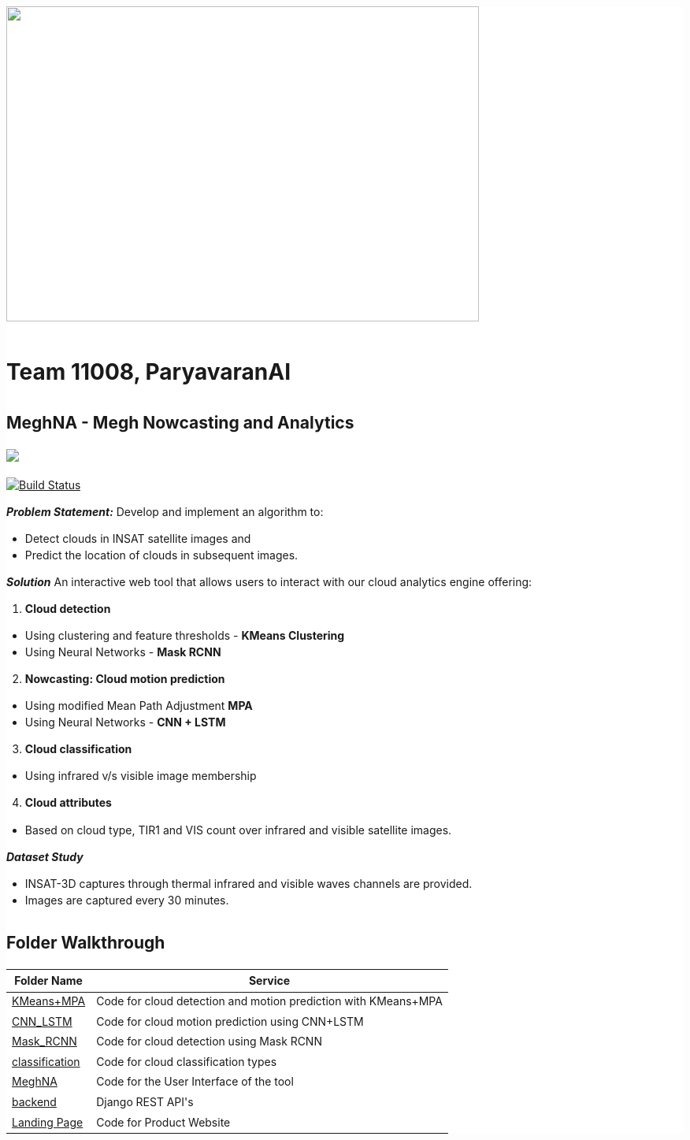 ﻿<img src = "https://github.com/shlokashah/NM373_ParyavaranAI/blob/master/docs/isro.jpg" height="400" width="600">

# Team 11008, ParyavaranAI
## MeghNA - Megh Nowcasting and Analytics
<img src = "https://github.com/shlokashah/NM373_ParyavaranAI/blob/master/docs/logo.png">

[![Build Status](https://travis-ci.org/joemccann/dillinger.svg?branch=master)](https://travis-ci.org/joemccann/dillinger)

***Problem Statement:***
Develop and implement an algorithm to:
- Detect clouds in INSAT satellite images and
- Predict the location of clouds in subsequent images.

***Solution***
An interactive web tool that allows users to interact with our cloud analytics engine
offering:
1. **Cloud detection**
- Using clustering and feature thresholds - **KMeans Clustering**
- Using Neural Networks - **Mask RCNN** 
2. **Nowcasting: Cloud motion prediction**
- Using modified Mean Path Adjustment **MPA**
- Using Neural Networks - **CNN + LSTM**
3. **Cloud classification**
- Using infrared v/s visible image membership
4. **Cloud attributes**
- Based on cloud type, TIR1 and VIS count over infrared and visible satellite images.

***Dataset Study***
- INSAT-3D captures through thermal infrared
and visible waves channels are provided.
- Images are captured every 30 minutes.

## Folder Walkthrough
| Folder Name | Service |
|--|--|
| [KMeans+MPA](https://github.com/shlokashah/NM373_ParyavaranAI/tree/master/KMeans+MPA) |  Code for cloud detection and motion prediction with KMeans+MPA
| [CNN_LSTM](https://github.com/shlokashah/NM373_ParyavaranAI/tree/master/CNN_LSTM) |  Code for cloud motion prediction using CNN+LSTM
| [Mask_RCNN](https://github.com/shlokashah/NM373_ParyavaranAI/tree/master/Mask%20RCNN) | Code for cloud detection using Mask RCNN
| [classification](https://github.com/shlokashah/NM373_ParyavaranAI/tree/master/classification) | Code for cloud classification types
| [MeghNA](https://github.com/shlokashah/NM373_ParyavaranAI/tree/master/MeghNA) | Code for the User Interface of the tool
| [backend](https://github.com/shlokashah/NM373_ParyavaranAI/tree/master/backend) | Django REST API's
| [Landing Page](https://github.com/shlokashah/NM373_ParyavaranAI/tree/master/Landing%20Page) | Code for Product Website
